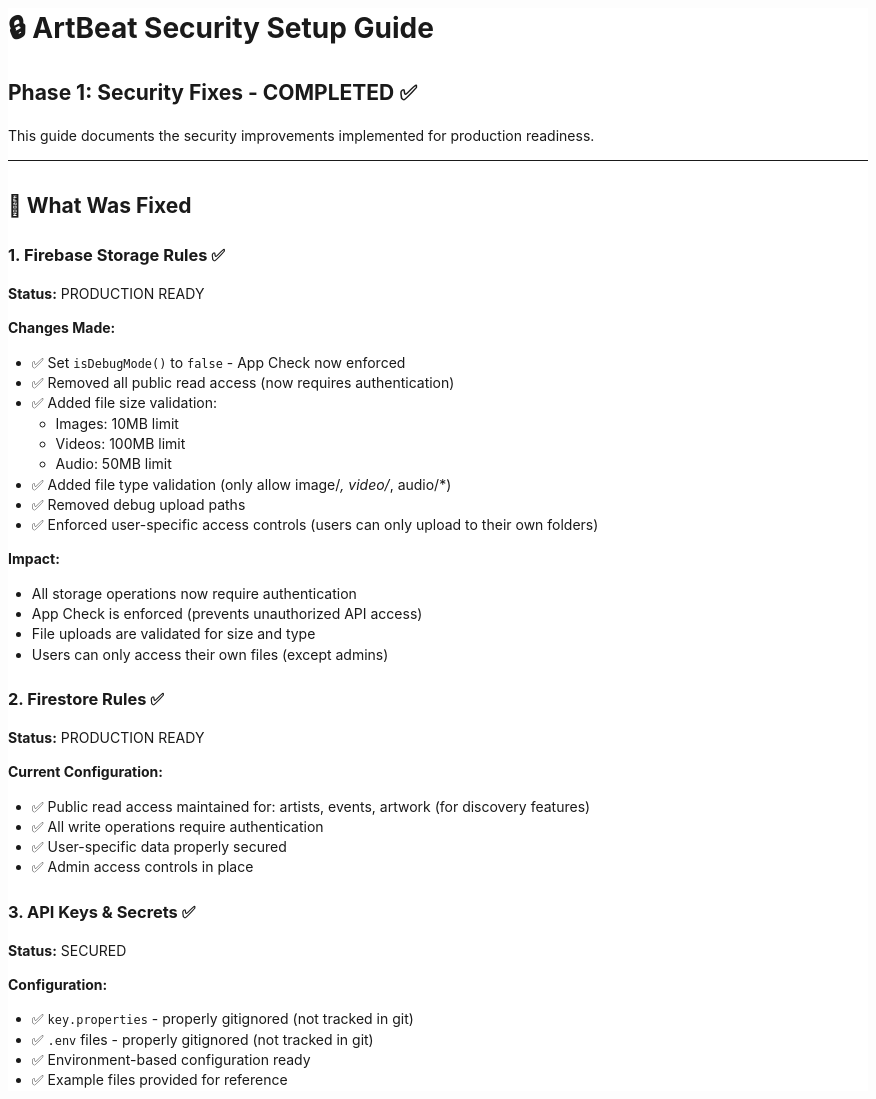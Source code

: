 # 🔒 ArtBeat Security Setup Guide

## Phase 1: Security Fixes - COMPLETED ✅

This guide documents the security improvements implemented for production readiness.

---

## 🎯 What Was Fixed

### 1. Firebase Storage Rules ✅

**Status:** PRODUCTION READY

**Changes Made:**

- ✅ Set `isDebugMode()` to `false` - App Check now enforced
- ✅ Removed all public read access (now requires authentication)
- ✅ Added file size validation:
  - Images: 10MB limit
  - Videos: 100MB limit
  - Audio: 50MB limit
- ✅ Added file type validation (only allow image/_, video/_, audio/\*)
- ✅ Removed debug upload paths
- ✅ Enforced user-specific access controls (users can only upload to their own folders)

**Impact:**

- All storage operations now require authentication
- App Check is enforced (prevents unauthorized API access)
- File uploads are validated for size and type
- Users can only access their own files (except admins)

### 2. Firestore Rules ✅

**Status:** PRODUCTION READY

**Current Configuration:**

- ✅ Public read access maintained for: artists, events, artwork (for discovery features)
- ✅ All write operations require authentication
- ✅ User-specific data properly secured
- ✅ Admin access controls in place

### 3. API Keys & Secrets ✅

**Status:** SECURED

**Configuration:**

- ✅ `key.properties` - properly gitignored (not tracked in git)
- ✅ `.env` files - properly gitignored (not tracked in git)
- ✅ Environment-based configuration ready
- ✅ Example files provided for reference
